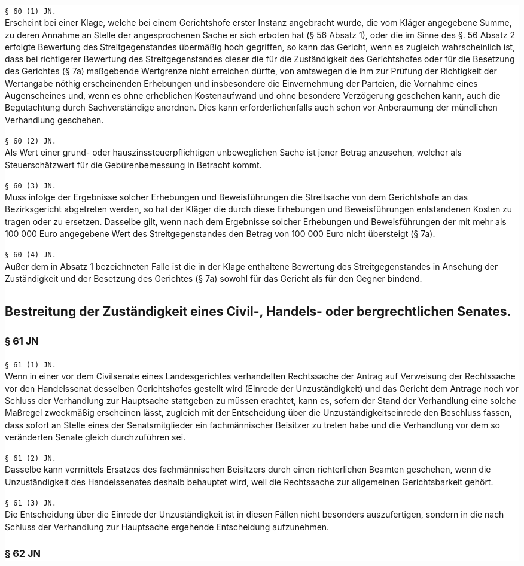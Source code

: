 `§ 60 (1) JN.`  
Erscheint bei einer Klage, welche bei einem Gerichtshofe erster Instanz angebracht wurde, die vom Kläger angegebene Summe, zu deren Annahme an Stelle der angesprochenen Sache er sich erboten hat \(§ 56 Absatz 1\), oder die im Sinne des §\. 56 Absatz 2 erfolgte Bewertung des Streitgegenstandes übermäßig hoch gegriffen, so kann das Gericht, wenn es zugleich wahrscheinlich ist, dass bei richtigerer Bewertung des Streitgegenstandes dieser die für die Zuständigkeit des Gerichtshofes oder für die Besetzung des Gerichtes \(§ 7a\) maßgebende Wertgrenze nicht erreichen dürfte, von amtswegen die ihm zur Prüfung der Richtigkeit der Wertangabe nöthig erscheinenden Erhebungen und insbesondere die Einvernehmung der Parteien, die Vornahme eines Augenscheines und, wenn es ohne erheblichen Kostenaufwand und ohne besondere Verzögerung geschehen kann, auch die Begutachtung durch Sachverständige anordnen\. Dies kann erforderlichenfalls auch schon vor Anberaumung der mündlichen Verhandlung geschehen\.

`§ 60 (2) JN.`  
Als Wert einer grund\- oder hauszinssteuerpflichtigen unbeweglichen Sache ist jener Betrag anzusehen, welcher als Steuerschätzwert für die Gebürenbemessung in Betracht kommt\.

`§ 60 (3) JN.`  
Muss infolge der Ergebnisse solcher Erhebungen und Beweisführungen die Streitsache von dem Gerichtshofe an das Bezirksgericht abgetreten werden, so hat der Kläger die durch diese Erhebungen und Beweisführungen entstandenen Kosten zu tragen oder zu ersetzen\. Dasselbe gilt, wenn nach dem Ergebnisse solcher Erhebungen und Beweisführungen der mit mehr als 100 000 Euro angegebene Wert des Streitgegenstandes den Betrag von 100 000 Euro nicht übersteigt \(§ 7a\)\.

`§ 60 (4) JN.`  
Außer dem in Absatz 1 bezeichneten Falle ist die in der Klage enthaltene Bewertung des Streitgegenstandes in Ansehung der Zuständigkeit und der Besetzung des Gerichtes \(§ 7a\) sowohl für das Gericht als für den Gegner bindend\.

## Bestreitung der Zuständigkeit eines Civil-, Handels- oder bergrechtlichen Senates.

### § 61 JN # 

`§ 61 (1) JN.`  
Wenn in einer vor dem Civilsenate eines Landesgerichtes verhandelten Rechtssache der Antrag auf Verweisung der Rechtssache vor den Handelssenat desselben Gerichtshofes gestellt wird \(Einrede der Unzuständigkeit\) und das Gericht dem Antrage noch vor Schluss der Verhandlung zur Hauptsache stattgeben zu müssen erachtet, kann es, sofern der Stand der Verhandlung eine solche Maßregel zweckmäßig erscheinen lässt, zugleich mit der Entscheidung über die Unzuständigkeitseinrede den Beschluss fassen, dass sofort an Stelle eines der Senatsmitglieder ein fachmännischer Beisitzer zu treten habe und die Verhandlung vor dem so veränderten Senate gleich durchzuführen sei\.

`§ 61 (2) JN.`  
Dasselbe kann vermittels Ersatzes des fachmännischen Beisitzers durch einen richterlichen Beamten geschehen, wenn die Unzuständigkeit des Handelssenates deshalb behauptet wird, weil die Rechtssache zur allgemeinen Gerichtsbarkeit gehört\.

`§ 61 (3) JN.`  
Die Entscheidung über die Einrede der Unzuständigkeit ist in diesen Fällen nicht besonders auszufertigen, sondern in die nach Schluss der Verhandlung zur Hauptsache ergehende Entscheidung aufzunehmen\.

### § 62 JN # 
